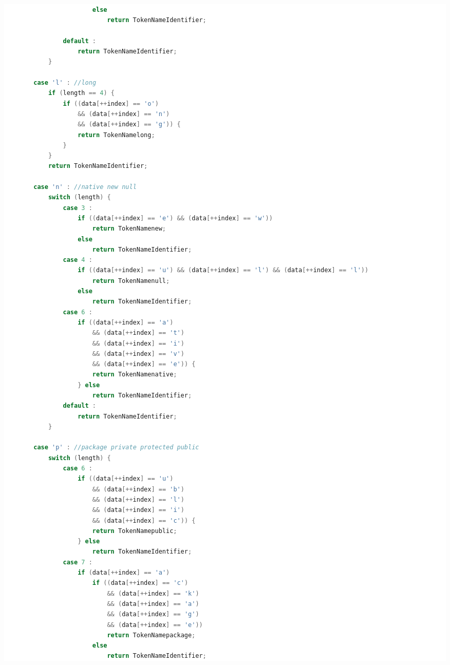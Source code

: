 ```java
						else
							return TokenNameIdentifier;

				default :
					return TokenNameIdentifier;
			}

		case 'l' : //long
			if (length == 4) {
				if ((data[++index] == 'o')
					&& (data[++index] == 'n')
					&& (data[++index] == 'g')) {
					return TokenNamelong;
				}
			}
			return TokenNameIdentifier;

		case 'n' : //native new null
			switch (length) {
				case 3 :
					if ((data[++index] == 'e') && (data[++index] == 'w'))
						return TokenNamenew;
					else
						return TokenNameIdentifier;
				case 4 :
					if ((data[++index] == 'u') && (data[++index] == 'l') && (data[++index] == 'l'))
						return TokenNamenull;
					else
						return TokenNameIdentifier;
				case 6 :
					if ((data[++index] == 'a')
						&& (data[++index] == 't')
						&& (data[++index] == 'i')
						&& (data[++index] == 'v')
						&& (data[++index] == 'e')) {
						return TokenNamenative;
					} else
						return TokenNameIdentifier;
				default :
					return TokenNameIdentifier;
			}

		case 'p' : //package private protected public
			switch (length) {
				case 6 :
					if ((data[++index] == 'u')
						&& (data[++index] == 'b')
						&& (data[++index] == 'l')
						&& (data[++index] == 'i')
						&& (data[++index] == 'c')) {
						return TokenNamepublic;
					} else
						return TokenNameIdentifier;
				case 7 :
					if (data[++index] == 'a')
						if ((data[++index] == 'c')
							&& (data[++index] == 'k')
							&& (data[++index] == 'a')
							&& (data[++index] == 'g')
							&& (data[++index] == 'e'))
							return TokenNamepackage;
						else
							return TokenNameIdentifier;
```